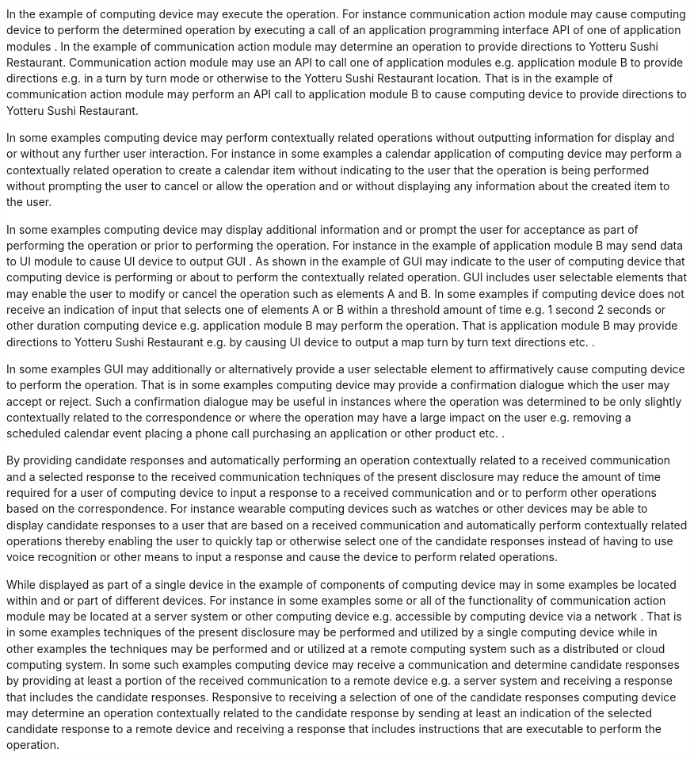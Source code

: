 In the example of computing device may execute the operation. For instance communication action module may cause computing device to perform the determined operation by executing a call of an application programming interface API of one of application modules . In the example of communication action module may determine an operation to provide directions to Yotteru Sushi Restaurant. Communication action module may use an API to call one of application modules e.g. application module B to provide directions e.g. in a turn by turn mode or otherwise to the Yotteru Sushi Restaurant location. That is in the example of communication action module may perform an API call to application module B to cause computing device to provide directions to Yotteru Sushi Restaurant.

In some examples computing device may perform contextually related operations without outputting information for display and or without any further user interaction. For instance in some examples a calendar application of computing device may perform a contextually related operation to create a calendar item without indicating to the user that the operation is being performed without prompting the user to cancel or allow the operation and or without displaying any information about the created item to the user.

In some examples computing device may display additional information and or prompt the user for acceptance as part of performing the operation or prior to performing the operation. For instance in the example of application module B may send data to UI module to cause UI device to output GUI . As shown in the example of GUI may indicate to the user of computing device that computing device is performing or about to perform the contextually related operation. GUI includes user selectable elements that may enable the user to modify or cancel the operation such as elements A and B. In some examples if computing device does not receive an indication of input that selects one of elements A or B within a threshold amount of time e.g. 1 second 2 seconds or other duration computing device e.g. application module B may perform the operation. That is application module B may provide directions to Yotteru Sushi Restaurant e.g. by causing UI device to output a map turn by turn text directions etc. .

In some examples GUI may additionally or alternatively provide a user selectable element to affirmatively cause computing device to perform the operation. That is in some examples computing device may provide a confirmation dialogue which the user may accept or reject. Such a confirmation dialogue may be useful in instances where the operation was determined to be only slightly contextually related to the correspondence or where the operation may have a large impact on the user e.g. removing a scheduled calendar event placing a phone call purchasing an application or other product etc. .

By providing candidate responses and automatically performing an operation contextually related to a received communication and a selected response to the received communication techniques of the present disclosure may reduce the amount of time required for a user of computing device to input a response to a received communication and or to perform other operations based on the correspondence. For instance wearable computing devices such as watches or other devices may be able to display candidate responses to a user that are based on a received communication and automatically perform contextually related operations thereby enabling the user to quickly tap or otherwise select one of the candidate responses instead of having to use voice recognition or other means to input a response and cause the device to perform related operations.

While displayed as part of a single device in the example of components of computing device may in some examples be located within and or part of different devices. For instance in some examples some or all of the functionality of communication action module may be located at a server system or other computing device e.g. accessible by computing device via a network . That is in some examples techniques of the present disclosure may be performed and utilized by a single computing device while in other examples the techniques may be performed and or utilized at a remote computing system such as a distributed or cloud computing system. In some such examples computing device may receive a communication and determine candidate responses by providing at least a portion of the received communication to a remote device e.g. a server system and receiving a response that includes the candidate responses. Responsive to receiving a selection of one of the candidate responses computing device may determine an operation contextually related to the candidate response by sending at least an indication of the selected candidate response to a remote device and receiving a response that includes instructions that are executable to perform the operation.
